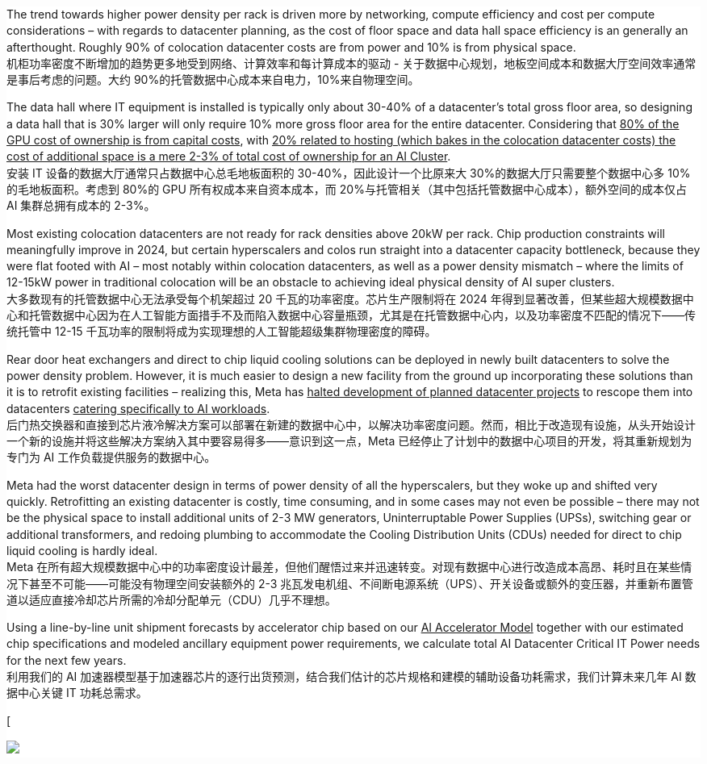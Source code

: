 The trend towards higher power density per rack is driven more by networking, compute efficiency and cost per compute considerations – with regards to datacenter planning, as the cost of floor space and data hall space efficiency is an generally an afterthought. Roughly 90% of colocation datacenter costs are from power and 10% is from physical space.  
机柜功率密度不断增加的趋势更多地受到网络、计算效率和每计算成本的驱动 \- 关于数据中心规划，地板空间成本和数据大厅空间效率通常是事后考虑的问题。大约 90%的托管数据中心成本来自电力，10%来自物理空间。

The data hall where IT equipment is installed is typically only about 30-40% of a datacenter’s total gross floor area, so designing a data hall that is 30% larger will only require 10% more gross floor area for the entire datacenter. Considering that [80% of the GPU cost of ownership is from capital costs](https://www.semianalysis.com/p/gpu-cloud-economics-explained-the), with [20% related to hosting (which bakes in the colocation datacenter costs) the cost of additional space is a mere 2-3% of total cost of ownership for an AI Cluster](https://www.semianalysis.com/p/gpu-cloud-economics-explained-the).  
安装 IT 设备的数据大厅通常只占数据中心总毛地板面积的 30-40%，因此设计一个比原来大 30%的数据大厅只需要整个数据中心多 10%的毛地板面积。考虑到 80%的 GPU 所有权成本来自资本成本，而 20%与托管相关（其中包括托管数据中心成本），额外空间的成本仅占 AI 集群总拥有成本的 2-3%。

Most existing colocation datacenters are not ready for rack densities above 20kW per rack. Chip production constraints will meaningfully improve in 2024, but certain hyperscalers and colos run straight into a datacenter capacity bottleneck, because they were flat footed with AI – most notably within colocation datacenters, as well as a power density mismatch – where the limits of 12-15kW power in traditional colocation will be an obstacle to achieving ideal physical density of AI super clusters.  
大多数现有的托管数据中心无法承受每个机架超过 20 千瓦的功率密度。芯片生产限制将在 2024 年得到显著改善，但某些超大规模数据中心和托管数据中心因为在人工智能方面措手不及而陷入数据中心容量瓶颈，尤其是在托管数据中心内，以及功率密度不匹配的情况下——传统托管中 12-15 千瓦功率的限制将成为实现理想的人工智能超级集群物理密度的障碍。

Rear door heat exchangers and direct to chip liquid cooling solutions can be deployed in newly built datacenters to solve the power density problem. However, it is much easier to design a new facility from the ground up incorporating these solutions than it is to retrofit existing facilities – realizing this, Meta has [halted development of planned datacenter projects](https://www.datacenterdynamics.com/en/news/exclusive-after-meta-cancels-odense-data-center-expansion-other-projects-are-being-rescoped/) to rescope them into datacenters [catering specifically to AI workloads](https://www.datacenterdynamics.com/en/analysis/how-meta-redesigned-its-data-centers-for-the-ai-era/).  
后门热交换器和直接到芯片液冷解决方案可以部署在新建的数据中心中，以解决功率密度问题。然而，相比于改造现有设施，从头开始设计一个新的设施并将这些解决方案纳入其中要容易得多——意识到这一点，Meta 已经停止了计划中的数据中心项目的开发，将其重新规划为专门为 AI 工作负载提供服务的数据中心。

Meta had the worst datacenter design in terms of power density of all the hyperscalers, but they woke up and shifted very quickly. Retrofitting an existing datacenter is costly, time consuming, and in some cases may not even be possible – there may not be the physical space to install additional units of 2-3 MW generators, Uninterruptable Power Supplies (UPSs), switching gear or additional transformers, and redoing plumbing to accommodate the Cooling Distribution Units (CDUs) needed for direct to chip liquid cooling is hardly ideal.  
Meta 在所有超大规模数据中心中的功率密度设计最差，但他们醒悟过来并迅速转变。对现有数据中心进行改造成本高昂、耗时且在某些情况下甚至不可能——可能没有物理空间安装额外的 2-3 兆瓦发电机组、不间断电源系统（UPS）、开关设备或额外的变压器，并重新布置管道以适应直接冷却芯片所需的冷却分配单元（CDU）几乎不理想。

Using a line-by-line unit shipment forecasts by accelerator chip based on our [AI Accelerator Model](https://www.semianalysis.com/p/ai-capacity-constraints-cowos-and) together with our estimated chip specifications and modeled ancillary equipment power requirements, we calculate total AI Datacenter Critical IT Power needs for the next few years.  
利用我们的 AI 加速器模型基于加速器芯片的逐行出货预测，结合我们估计的芯片规格和建模的辅助设备功耗需求，我们计算未来几年 AI 数据中心关键 IT 功耗总需求。

[

![](https://substackcdn.com/image/fetch/w_1456,c_limit,f_auto,q_auto:good,fl_progressive:steep/https%3A%2F%2Fsubstack-post-media.s3.amazonaws.com%2Fpublic%2Fimages%2Fdd411a4d-2b02-4f43-a20b-888a04a64de2_1553x987.png)
